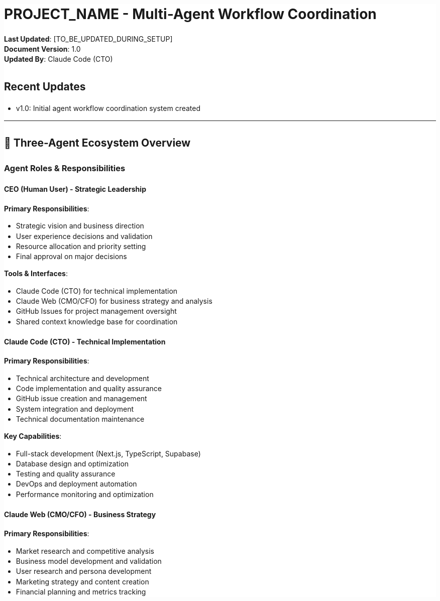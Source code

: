 # PROJECT_NAME - Multi-Agent Workflow Coordination

**Last Updated**: [TO_BE_UPDATED_DURING_SETUP]  
**Document Version**: 1.0  
**Updated By**: Claude Code (CTO)

## Recent Updates
- v1.0: Initial agent workflow coordination system created

---

## 🤖 Three-Agent Ecosystem Overview

### Agent Roles & Responsibilities

#### CEO (Human User) - Strategic Leadership
**Primary Responsibilities**:
- Strategic vision and business direction
- User experience decisions and validation
- Resource allocation and priority setting
- Final approval on major decisions

**Tools & Interfaces**:
- Claude Code (CTO) for technical implementation
- Claude Web (CMO/CFO) for business strategy and analysis
- GitHub Issues for project management oversight
- Shared context knowledge base for coordination

#### Claude Code (CTO) - Technical Implementation
**Primary Responsibilities**:
- Technical architecture and development
- Code implementation and quality assurance
- GitHub issue creation and management
- System integration and deployment
- Technical documentation maintenance

**Key Capabilities**:
- Full-stack development (Next.js, TypeScript, Supabase)
- Database design and optimization
- Testing and quality assurance
- DevOps and deployment automation
- Performance monitoring and optimization

#### Claude Web (CMO/CFO) - Business Strategy
**Primary Responsibilities**:
- Market research and competitive analysis
- Business model development and validation
- User research and persona development
- Marketing strategy and content creation
- Financial planning and metrics tracking
